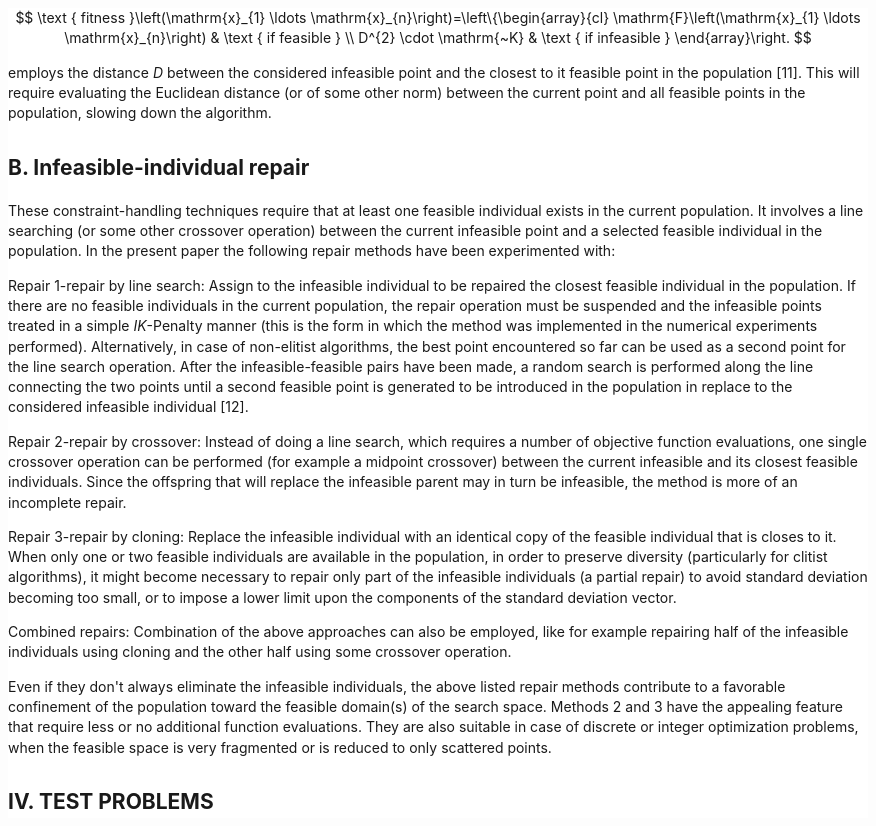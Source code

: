 $$
\text { fitness }\left(\mathrm{x}_{1} \ldots \mathrm{x}_{n}\right)=\left\{\begin{array}{cl}
\mathrm{F}\left(\mathrm{x}_{1} \ldots \mathrm{x}_{n}\right) & \text { if feasible } \\
D^{2} \cdot \mathrm{~K} & \text { if infeasible }
\end{array}\right.
$$

employs the distance $D$ between the considered infeasible point and the closest to it feasible point in the population [11]. This will require evaluating the Euclidean distance (or of some other norm) between the current point and all feasible points in the population, slowing down the algorithm.

## B. Infeasible-individual repair

These constraint-handling techniques require that at least one feasible individual exists in the current population. It involves a line searching (or some other crossover operation) between the current infeasible point and a selected feasible individual in the population. In the present paper the following repair methods have been experimented with:

Repair 1-repair by line search: Assign to the infeasible individual to be repaired the closest feasible individual in the population. If there are no feasible individuals in the current population, the repair operation must be suspended and the infeasible points treated in a simple $I K$-Penalty manner (this is the form in which the method was implemented in the numerical experiments performed). Alternatively, in case of non-elitist algorithms, the best point encountered so far can be used as a second point for the line search operation. After the infeasible-feasible pairs have been made, a random search is performed along the line connecting the two points until a second feasible point is generated to be introduced in the population in replace to the considered infeasible individual [12].

Repair 2-repair by crossover: Instead of doing a line search, which requires a number of objective function evaluations, one single crossover operation can be performed (for example a midpoint crossover) between the current infeasible and its closest feasible individuals. Since the offspring that will replace the infeasible parent may in turn be infeasible, the method is more of an incomplete repair.

Repair 3-repair by cloning: Replace the infeasible individual with an identical copy of the feasible individual that is closes to it. When only one or two feasible individuals are available in the population, in order to preserve diversity (particularly for clitist algorithms), it might become necessary to repair only part of the infeasible individuals (a partial repair) to avoid standard deviation becoming too small, or to impose a lower limit upon the components of the standard deviation vector.

Combined repairs: Combination of the above approaches can also be employed, like for example repairing half of the infeasible individuals using cloning and the other half using some crossover operation.

Even if they don't always eliminate the infeasible individuals, the above listed repair methods contribute to a favorable confinement of the population toward the feasible domain(s) of the search space. Methods 2 and 3 have the appealing feature that require less or no additional function evaluations. They are also suitable in case of discrete or integer optimization problems, when the feasible space is very fragmented or is reduced to only scattered points.

## IV. TEST PROBLEMS
